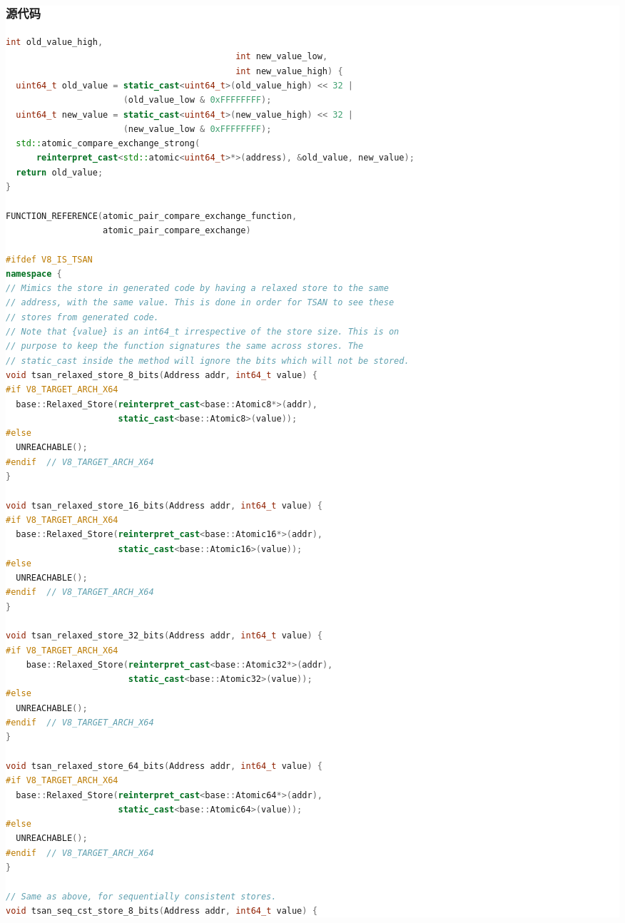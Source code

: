 ### 源代码
```cpp
int old_value_high,
                                             int new_value_low,
                                             int new_value_high) {
  uint64_t old_value = static_cast<uint64_t>(old_value_high) << 32 |
                       (old_value_low & 0xFFFFFFFF);
  uint64_t new_value = static_cast<uint64_t>(new_value_high) << 32 |
                       (new_value_low & 0xFFFFFFFF);
  std::atomic_compare_exchange_strong(
      reinterpret_cast<std::atomic<uint64_t>*>(address), &old_value, new_value);
  return old_value;
}

FUNCTION_REFERENCE(atomic_pair_compare_exchange_function,
                   atomic_pair_compare_exchange)

#ifdef V8_IS_TSAN
namespace {
// Mimics the store in generated code by having a relaxed store to the same
// address, with the same value. This is done in order for TSAN to see these
// stores from generated code.
// Note that {value} is an int64_t irrespective of the store size. This is on
// purpose to keep the function signatures the same across stores. The
// static_cast inside the method will ignore the bits which will not be stored.
void tsan_relaxed_store_8_bits(Address addr, int64_t value) {
#if V8_TARGET_ARCH_X64
  base::Relaxed_Store(reinterpret_cast<base::Atomic8*>(addr),
                      static_cast<base::Atomic8>(value));
#else
  UNREACHABLE();
#endif  // V8_TARGET_ARCH_X64
}

void tsan_relaxed_store_16_bits(Address addr, int64_t value) {
#if V8_TARGET_ARCH_X64
  base::Relaxed_Store(reinterpret_cast<base::Atomic16*>(addr),
                      static_cast<base::Atomic16>(value));
#else
  UNREACHABLE();
#endif  // V8_TARGET_ARCH_X64
}

void tsan_relaxed_store_32_bits(Address addr, int64_t value) {
#if V8_TARGET_ARCH_X64
    base::Relaxed_Store(reinterpret_cast<base::Atomic32*>(addr),
                        static_cast<base::Atomic32>(value));
#else
  UNREACHABLE();
#endif  // V8_TARGET_ARCH_X64
}

void tsan_relaxed_store_64_bits(Address addr, int64_t value) {
#if V8_TARGET_ARCH_X64
  base::Relaxed_Store(reinterpret_cast<base::Atomic64*>(addr),
                      static_cast<base::Atomic64>(value));
#else
  UNREACHABLE();
#endif  // V8_TARGET_ARCH_X64
}

// Same as above, for sequentially consistent stores.
void tsan_seq_cst_store_8_bits(Address addr, int64_t value) {
```